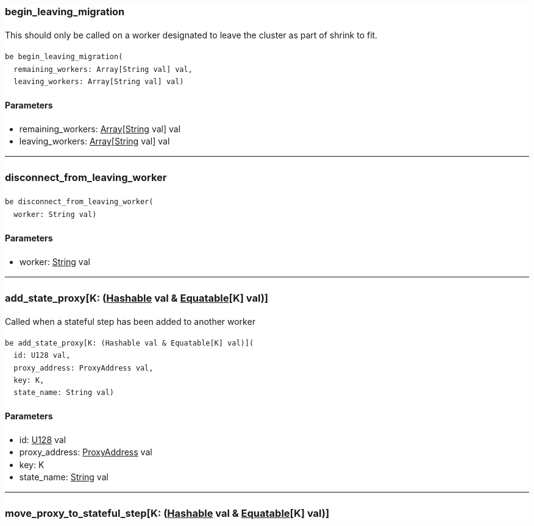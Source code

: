 ### begin_leaving_migration

This should only be called on a worker designated to leave the cluster
as part of shrink to fit.


```pony
be begin_leaving_migration(
  remaining_workers: Array[String val] val,
  leaving_workers: Array[String val] val)
```
#### Parameters

*   remaining_workers: [Array](builtin-Array)\[[String](builtin-String) val\] val
*   leaving_workers: [Array](builtin-Array)\[[String](builtin-String) val\] val

---

### disconnect_from_leaving_worker

```pony
be disconnect_from_leaving_worker(
  worker: String val)
```
#### Parameters

*   worker: [String](builtin-String) val

---

### add_state_proxy\[K: ([Hashable](collections-Hashable) val & [Equatable](builtin-Equatable)\[K\] val)\]

Called when a stateful step has been added to another worker


```pony
be add_state_proxy[K: (Hashable val & Equatable[K] val)](
  id: U128 val,
  proxy_address: ProxyAddress val,
  key: K,
  state_name: String val)
```
#### Parameters

*   id: [U128](builtin-U128) val
*   proxy_address: [ProxyAddress](wallaroo-core-topology-ProxyAddress) val
*   key: K
*   state_name: [String](builtin-String) val

---

### move_proxy_to_stateful_step\[K: ([Hashable](collections-Hashable) val & [Equatable](builtin-Equatable)\[K\] val)\]
